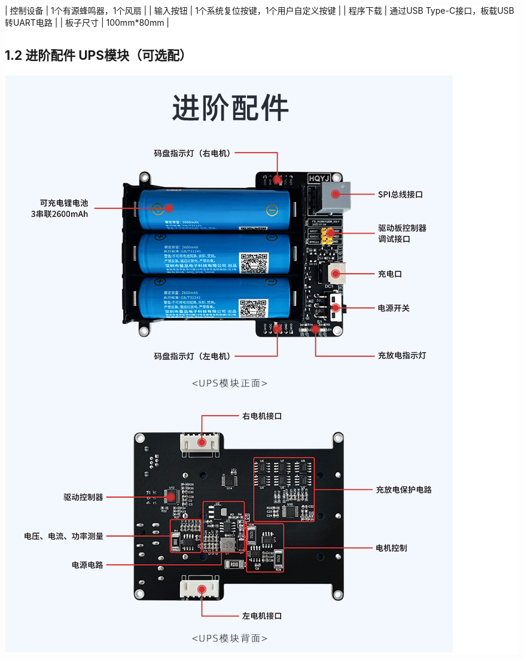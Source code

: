 | 控制设备   | 1个有源蜂鸣器，1个风扇                                       |
| 输入按钮   | 1个系统复位按键，1个用户自定义按键                           |
| 程序下载   | 通过USB Type-C接口，板载USB转UART电路                        |
| 板子尺寸   | 100mm*80mm                                                   |

## 1.2 进阶配件 UPS模块（可选配）

![image-20230406100845252](figures/image-20230406100845252.png)
